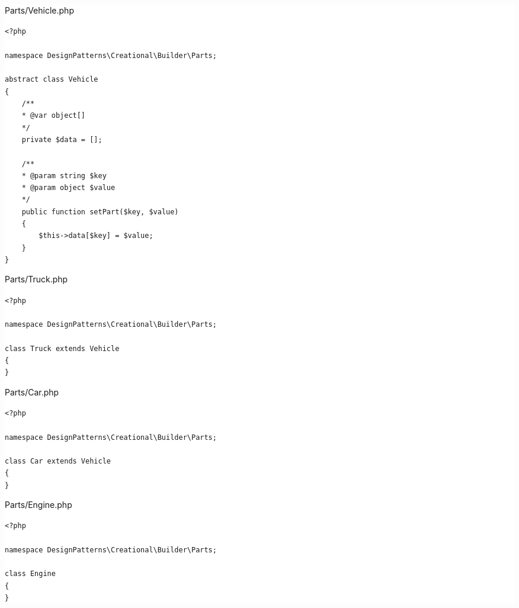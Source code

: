 Parts/Vehicle.php
```
<?php

namespace DesignPatterns\Creational\Builder\Parts;

abstract class Vehicle
{
    /**
    * @var object[]
    */
    private $data = [];

    /**
    * @param string $key
    * @param object $value
    */
    public function setPart($key, $value)
    {
        $this->data[$key] = $value;
    }
}
```

Parts/Truck.php
```
<?php

namespace DesignPatterns\Creational\Builder\Parts;

class Truck extends Vehicle
{
}
```

Parts/Car.php
```
<?php

namespace DesignPatterns\Creational\Builder\Parts;

class Car extends Vehicle
{
}
```

Parts/Engine.php
```
<?php

namespace DesignPatterns\Creational\Builder\Parts;

class Engine
{
}
```
